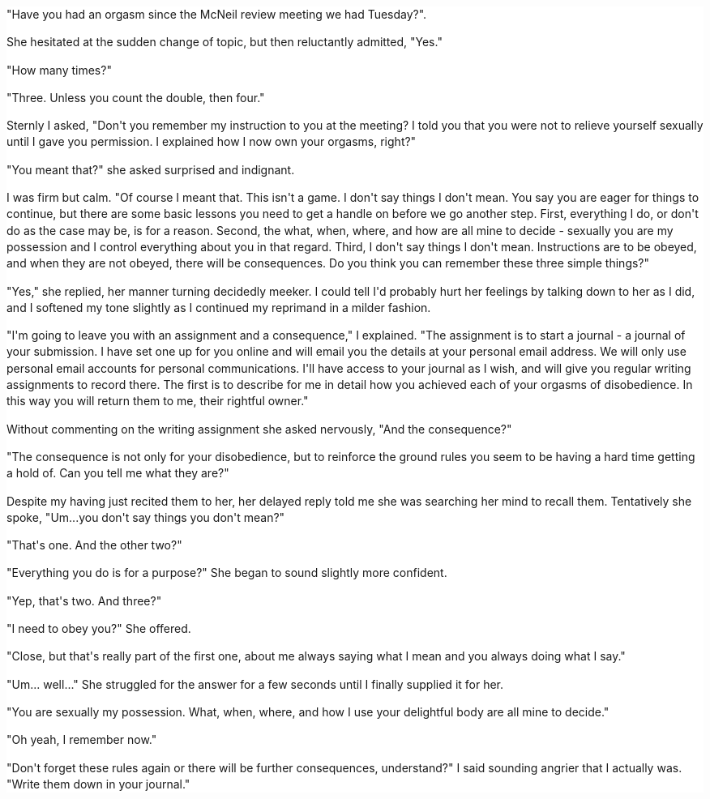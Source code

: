 "Have you had an orgasm since the McNeil review meeting we had Tuesday?". 

She hesitated at the sudden change of topic, but then reluctantly admitted, "Yes." 

"How many times?" 

"Three. Unless you count the double, then four." 

Sternly I asked, "Don't you remember my instruction to you at the meeting? I told you that you were not to relieve yourself sexually until I gave you permission. I explained how I now own your orgasms, right?" 

"You meant that?" she asked surprised and indignant. 

I was firm but calm. "Of course I meant that. This isn't a game. I don't say things I don't mean. You say you are eager for things to continue, but there are some basic lessons you need to get a handle on before we go another step. First, everything I do, or don't do as the case may be, is for a reason. Second, the what, when, where, and how are all mine to decide - sexually you are my possession and I control everything about you in that regard. Third, I don't say things I don't mean. Instructions are to be obeyed, and when they are not obeyed, there will be consequences. Do you think you can remember these three simple things?" 

"Yes," she replied, her manner turning decidedly meeker. I could tell I'd probably hurt her feelings by talking down to her as I did, and I softened my tone slightly as I continued my reprimand in a milder fashion. 

"I'm going to leave you with an assignment and a consequence," I explained. "The assignment is to start a journal - a journal of your submission. I have set one up for you online and will email you the details at your personal email address. We will only use personal email accounts for personal communications. I'll have access to your journal as I wish, and will give you regular writing assignments to record there. The first is to describe for me in detail how you achieved each of your orgasms of disobedience. In this way you will return them to me, their rightful owner." 

Without commenting on the writing assignment she asked nervously, "And the consequence?" 

"The consequence is not only for your disobedience, but to reinforce the ground rules you seem to be having a hard time getting a hold of. Can you tell me what they are?" 

Despite my having just recited them to her, her delayed reply told me she was searching her mind to recall them. Tentatively she spoke, "Um...you don't say things you don't mean?" 

"That's one. And the other two?" 

"Everything you do is for a purpose?" She began to sound slightly more confident. 

"Yep, that's two. And three?" 

"I need to obey you?" She offered. 

"Close, but that's really part of the first one, about me always saying what I mean and you always doing what I say." 

"Um... well..." She struggled for the answer for a few seconds until I finally supplied it for her. 

"You are sexually my possession. What, when, where, and how I use your delightful body are all mine to decide." 

"Oh yeah, I remember now." 

"Don't forget these rules again or there will be further consequences, understand?" I said sounding angrier that I actually was. "Write them down in your journal." 
